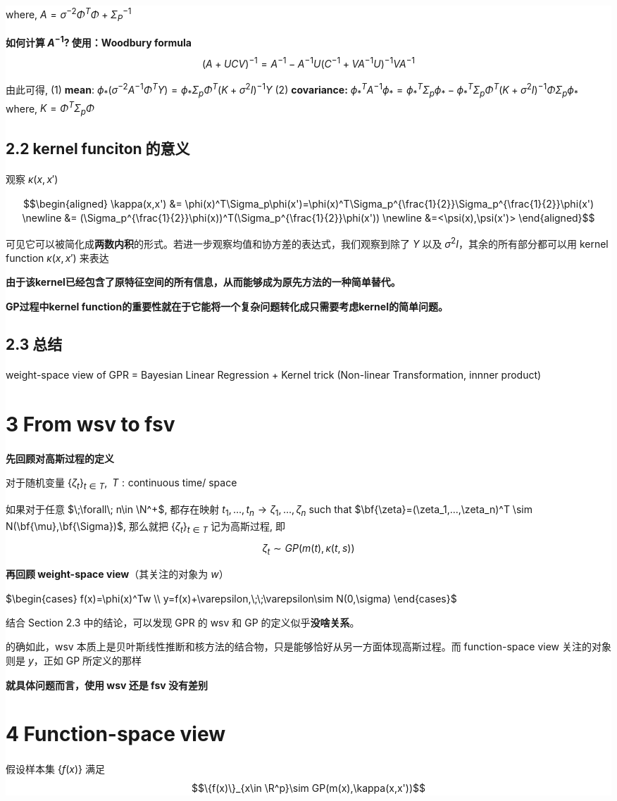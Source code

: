 where, $A=\sigma^{-2}\Phi^T\Phi+\Sigma_P^{-1}$

**如何计算 $A^{-1}$? 使用：Woodbury formula**
$$(A+UCV)^{-1}=A^{-1}-A^{-1}U(C^{-1}+VA^{-1}U)^{-1}VA^{-1}$$

由此可得,
(1) **mean**: $\phi_*(\sigma^{-2}A^{-1}\Phi^TY)=\phi_*\Sigma_p\Phi^T(K+\sigma^2I)^{-1}Y$
(2) **covariance:** $\phi_{*}^TA^{-1}\phi_{*} = \phi_{*}^T\Sigma_p\phi_{*} - \phi_{*}^T\Sigma_p\Phi^T(K+\sigma^2I)^{-1}\Phi\Sigma_p\phi_{*}$
where, $K=\Phi^T\Sigma_p\Phi$

## 2.2 kernel funciton 的意义
观察 $\kappa(x,x')$

$$\begin{aligned}
\kappa(x,x') &= \phi(x)^T\Sigma_p\phi(x')=\phi(x)^T\Sigma_p^{\frac{1}{2}}\Sigma_p^{\frac{1}{2}}\phi(x') \newline
&= (\Sigma_p^{\frac{1}{2}}\phi(x))^T(\Sigma_p^{\frac{1}{2}}\phi(x')) \newline
&=<\psi(x),\psi(x')>
\end{aligned}$$

可见它可以被简化成**两数内积**的形式。若进一步观察均值和协方差的表达式，我们观察到除了 $Y$ 以及 $\sigma^2I$，其余的所有部分都可以用 kernel function $\kappa(x,x')$ 来表达

**由于该kernel已经包含了原特征空间的所有信息，从而能够成为原先方法的一种简单替代。**

**GP过程中kernel function的重要性就在于它能将一个复杂问题转化成只需要考虑kernel的简单问题。**

## 2.3 总结
weight-space view of GPR = 
Bayesian Linear Regression + Kernel trick (Non-linear Transformation, innner product)
# 3 From wsv to fsv
**先回顾对高斯过程的定义**

对于随机变量 $\{\zeta_t\}_{t\in T},\;\;T:\text{continuous time/ space}$

如果对于任意 $\;\forall\; n\in \N^+$, 都存在映射 $t_1,...,t_n\to \zeta_1,...,\zeta_n$ such that $\bf{\zeta}=(\zeta_1,...,\zeta_n)^T \sim N(\bf{\mu},\bf{\Sigma})$, 那么就把 $\{\zeta_t\}_{t\in T}$ 记为高斯过程, 即
$$\zeta_t\sim GP(m(t),\kappa(t,s))$$


**再回顾 weight-space view**（其关注的对象为 $w$）

$\begin{cases}
   f(x)=\phi(x)^Tw \\
   y=f(x)+\varepsilon,\;\;\varepsilon\sim N(0,\sigma)
\end{cases}$

结合 Section 2.3 中的结论，可以发现 GPR 的 wsv 和 GP 的定义似乎**没啥关系**。

的确如此，wsv 本质上是贝叶斯线性推断和核方法的结合物，只是能够恰好从另一方面体现高斯过程。而 function-space view 关注的对象则是 $y$，正如 GP 所定义的那样

**就具体问题而言，使用 wsv 还是 fsv 没有差别**

# 4 Function-space view
假设样本集 $\{f(x)\}$ 满足
$$\{f(x)\}_{x\in \R^p}\sim GP(m(x),\kappa(x,x'))$$

